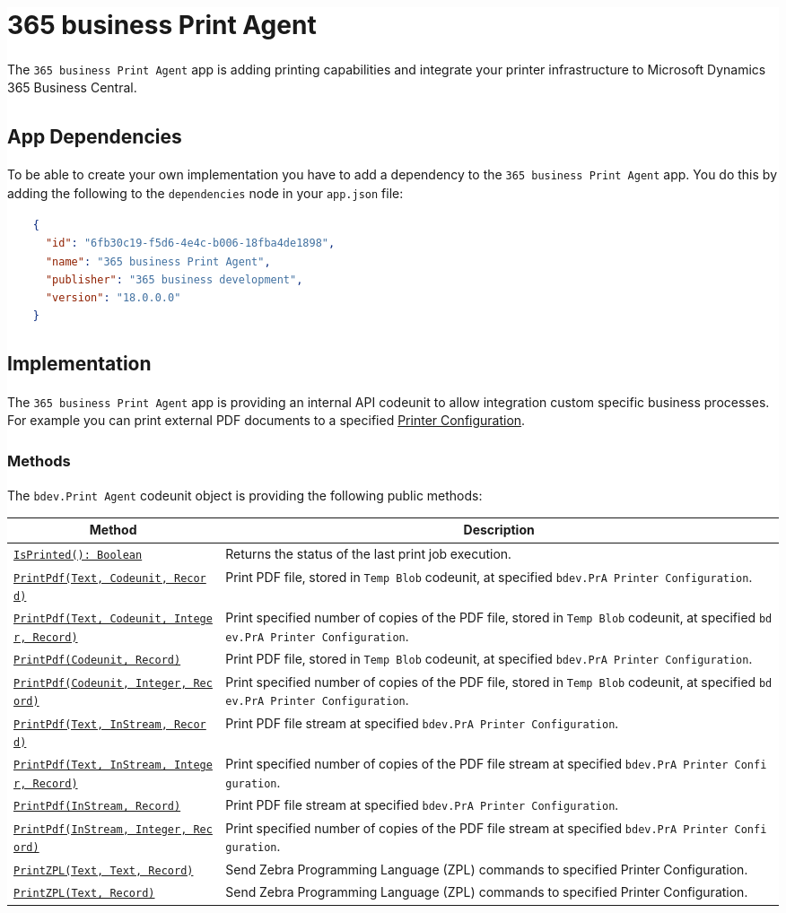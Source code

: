 # 365 business Print Agent

The `365 business Print Agent` app is adding printing capabilities and integrate your printer infrastructure to Microsoft Dynamics 365 Business Central.

## App Dependencies

To be able to create your own implementation you have to add a dependency to the `365 business Print Agent` app. You do this by adding the following to the `dependencies` node in your `app.json` file:

```json
    {
      "id": "6fb30c19-f5d6-4e4c-b006-18fba4de1898",
      "name": "365 business Print Agent",
      "publisher": "365 business development",
      "version": "18.0.0.0"
    }
```

## Implementation

The `365 business Print Agent` app is providing an internal API codeunit to allow integration custom specific business processes. For example you can print external PDF documents to a specified [Printer Configuration](https://docs.365businessdev.com/en-US/365-business-print-agent/printer-configuration/).

### Methods

The `bdev.Print Agent` codeunit object is providing the following public methods:

| Method | Description |
| --- | --- |
| [`IsPrinted(): Boolean`](#isprinted-boolean) | Returns the status of the last print job execution. |
| [`PrintPdf(Text, Codeunit, Record)`](#printpdftext-codeunit-record) | Print PDF file, stored in `Temp Blob` codeunit, at specified `bdev.PrA Printer Configuration`. |
| [`PrintPdf(Text, Codeunit, Integer, Record)`](#printpdftext-codeunit-integer-record) | Print specified number of copies of the PDF file, stored in `Temp Blob` codeunit, at specified `bdev.PrA Printer Configuration`. |
| [`PrintPdf(Codeunit, Record)`](#printpdftext-record) | Print PDF file, stored in `Temp Blob` codeunit, at specified `bdev.PrA Printer Configuration`. |
| [`PrintPdf(Codeunit, Integer, Record)`](#printpdftext-integer-record) | Print specified number of copies of the PDF file, stored in `Temp Blob` codeunit, at specified `bdev.PrA Printer Configuration`. |
| [`PrintPdf(Text, InStream, Record)`](#printpdftext-instream-record) | Print PDF file stream at specified `bdev.PrA Printer Configuration`. |
| [`PrintPdf(Text, InStream, Integer, Record)`](#printpdftext-instream-integer-record) | Print specified number of copies of the PDF file stream at specified `bdev.PrA Printer Configuration`. |
| [`PrintPdf(InStream, Record)`](#printpdfinstream-record) | Print PDF file stream at specified `bdev.PrA Printer Configuration`. |
| [`PrintPdf(InStream, Integer, Record)`](#printpdfinstream-integer-record) | Print specified number of copies of the PDF file stream at specified `bdev.PrA Printer Configuration`. |
| [`PrintZPL(Text, Text, Record)`](#printzpltext-text-record) | Send Zebra Programming Language (ZPL) commands to specified Printer Configuration. |
| [`PrintZPL(Text, Record)`](#printzpltext-record) | Send Zebra Programming Language (ZPL) commands to specified Printer Configuration. | 

